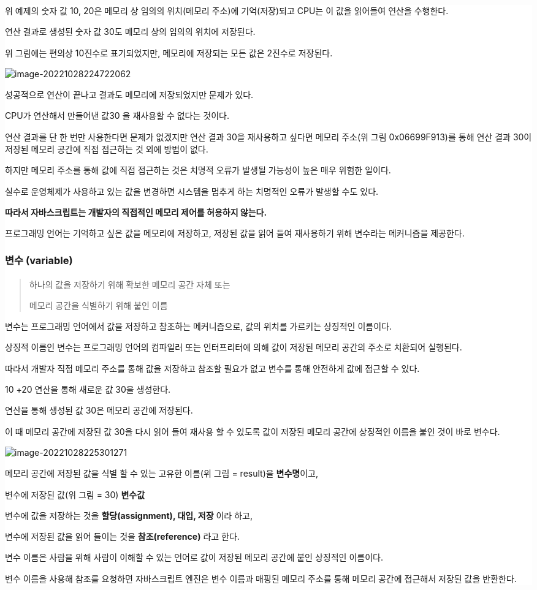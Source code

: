 위 예제의 숫자 값 10, 20은 메모리 상 임의의 위치(메모리 주소)에 기억(저장)되고 CPU는 이 값을 읽어들여 연산을 수행한다.

연산 결과로 생성된 숫자 값 30도 메모리 상의 임의의 위치에 저장된다.

위 그림에는 편의상 10진수로 표기되었지만, 메모리에 저장되는 모든 값은 2진수로 저장된다.

![image-20221028224722062](https://tva1.sinaimg.cn/large/008vxvgGgy1h7lc8owxzej30b809h74h.jpg)

성공적으로 연산이 끝나고 결과도 메모리에 저장되었지만 문제가 있다.

CPU가 연산해서 만들어낸 값30 을 재사용할 수 없다는 것이다.

연산 결과를 단 한 번만 사용한다면 문제가 없겠지만 연산 결과 30을 재사용하고 싶다면 메모리 주소(위 그림 0x06699F913)를 통해 연산 결과 30이 저장된 메모리 공간에 직접 접근하는 것 외에 방법이 없다.

하지만 메모리 주소를 통해 값에 직접 접근하는 것은 치명적 오류가 발생될 가능성이 높은 매우 위험한 일이다.

실수로 운영체제가 사용하고 있는 값을 변경하면 시스템을 멈추게 하는 치명적인 오류가 발생할 수도 있다.

**따라서 자바스크립트는 개발자의 직접적인 메모리 제어를 허용하지 않는다.**



프로그래밍 언어는 기억하고 싶은 값을 메모리에 저장하고, 저장된 값을 읽어 들여 재사용하기 위해 변수라는 메커니즘을 제공한다.



### 변수 (variable)

> 하나의 값을 저장하기 위해 확보한 메모리 공간 자체 또는
>
> 메모리 공간을 식별하기 위해 붙인 이름



변수는 프로그래밍 언어에서 값을 저장하고 참조하는 메커니즘으로, 값의 위치를 가르키는 상징적인 이름이다.

상징적 이름인 변수는 프로그래밍 언어의 컴파일러 또는 인터프리터에 의해 값이 저장된 메모리 공간의 주소로 치환되어 실행된다.

따라서 개발자 직접 메모리 주소를 통해 값을 저장하고 참조할 필요가 없고 변수를 통해 안전하게 값에 접근할 수 있다.



10 +20 연산을 통해 새로운 값 30을 생성한다.

연산을 통해 생성된 값 30은 메모리 공간에 저장된다.

이 때 메모리 공간에 저장된 값 30을 다시 읽어 들여 재사용 할 수 있도록 값이 저장된 메모리 공간에 상징적인 이름을 붙인 것이 바로 변수다.

![image-20221028225301271](https://tva1.sinaimg.cn/large/008vxvgGgy1h7lcekiwuhj30fb09vdg4.jpg)

메모리 공간에 저장된 값을 식별 할 수 있는 고유한 이름(위 그림 = result)을 **변수명**이고,

변수에 저장된 값(위 그림 = 30) **변수값**

변수에 값을 저장하는 것을 **할당(assignment), 대입, 저장** 이라 하고,

변수에 저장된 값을 읽어 들이는 것을 **참조(reference)** 라고 한다.



변수 이름은 사람을 위해 사람이 이해할 수 있는 언어로 값이 저장된 메모리 공간에 붙인 상징적인 이름이다.

변수 이름을 사용해 참조를 요청하면 자바스크립트 엔진은 변수 이름과 매핑된 메모리 주소를 통해 메모리 공간에 접근해서 저장된 값을 반환한다.

